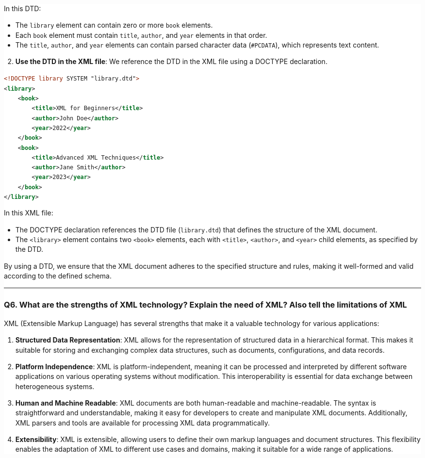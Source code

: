 In this DTD:
- The `library` element can contain zero or more `book` elements.
- Each `book` element must contain `title`, `author`, and `year` elements in that order.
- The `title`, `author`, and `year` elements can contain parsed character data (`#PCDATA`), which represents text content.

2. **Use the DTD in the XML file**: We reference the DTD in the XML file using a DOCTYPE declaration.

```xml
<!DOCTYPE library SYSTEM "library.dtd">
<library>
    <book>
        <title>XML for Beginners</title>
        <author>John Doe</author>
        <year>2022</year>
    </book>
    <book>
        <title>Advanced XML Techniques</title>
        <author>Jane Smith</author>
        <year>2023</year>
    </book>
</library>
```

In this XML file:
- The DOCTYPE declaration references the DTD file (`library.dtd`) that defines the structure of the XML document.
- The `<library>` element contains two `<book>` elements, each with `<title>`, `<author>`, and `<year>` child elements, as specified by the DTD.

By using a DTD, we ensure that the XML document adheres to the specified structure and rules, making it well-formed and valid according to the defined schema.

---

### Q6. What are the strengths of XML technology? Explain the need of XML? Also tell the limitations of XML

XML (Extensible Markup Language) has several strengths that make it a valuable technology for various applications:

1. **Structured Data Representation**: XML allows for the representation of structured data in a hierarchical format. This makes it suitable for storing and exchanging complex data structures, such as documents, configurations, and data records.

2. **Platform Independence**: XML is platform-independent, meaning it can be processed and interpreted by different software applications on various operating systems without modification. This interoperability is essential for data exchange between heterogeneous systems.

3. **Human and Machine Readable**: XML documents are both human-readable and machine-readable. The syntax is straightforward and understandable, making it easy for developers to create and manipulate XML documents. Additionally, XML parsers and tools are available for processing XML data programmatically.

4. **Extensibility**: XML is extensible, allowing users to define their own markup languages and document structures. This flexibility enables the adaptation of XML to different use cases and domains, making it suitable for a wide range of applications.
